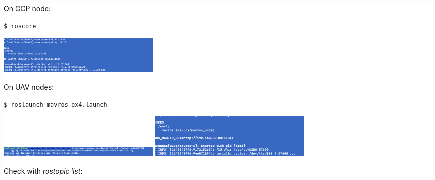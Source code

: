 On GCP node:

    $ roscore
<div>
    <img width="300" src="./assets/run_master.png">
</div>

On UAV nodes:

    $ roslaunch mavros px4.launch

<div>
    <img width="300" src="./assets/run_mavros.png">
    <img width="300" src="./assets/run_uav.png">
</div>

Check with *rostopic list*:

<div>